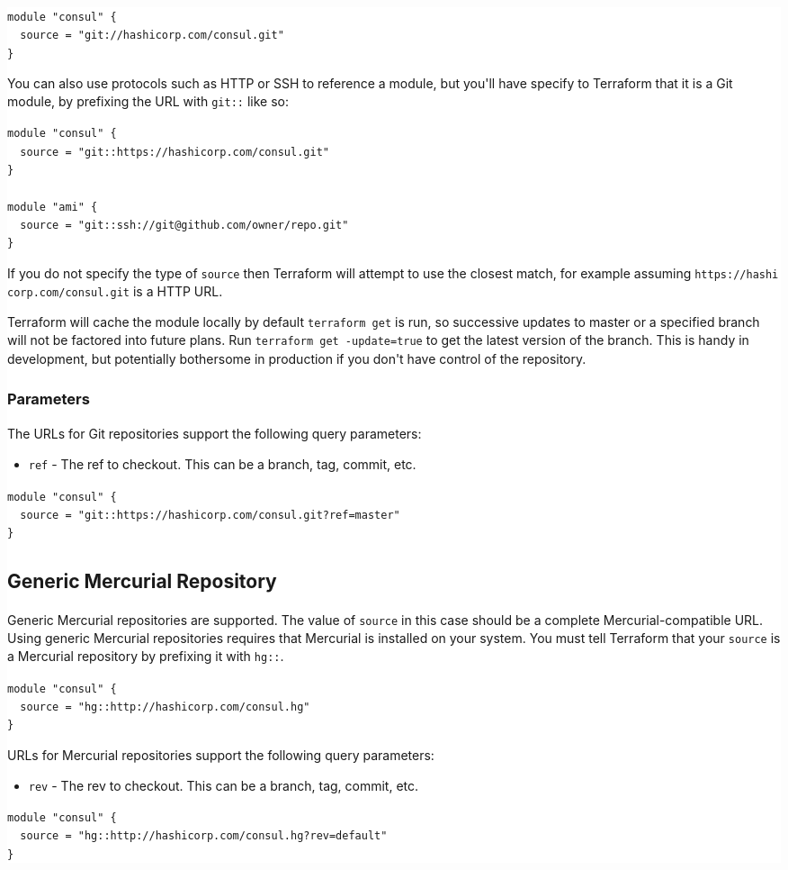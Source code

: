```hcl
module "consul" {
  source = "git://hashicorp.com/consul.git"
}
```

You can also use protocols such as HTTP or SSH to reference a module, but you'll have specify to Terraform that it is a Git module, by prefixing the URL with `git::` like so:

```hcl
module "consul" {
  source = "git::https://hashicorp.com/consul.git"
}

module "ami" {
  source = "git::ssh://git@github.com/owner/repo.git"
}
```

If you do not specify the type of `source` then Terraform will attempt to use the closest match, for example assuming `https://hashicorp.com/consul.git` is a HTTP URL.

Terraform will cache the module locally by default `terraform get` is run, so successive updates to master or a specified branch will not be factored into future plans. Run `terraform get -update=true` to get the latest version of the branch. This is handy in development, but potentially bothersome in production if you don't have control of the repository.

### Parameters

The URLs for Git repositories support the following query parameters:

  * `ref` - The ref to checkout. This can be a branch, tag, commit, etc.

```hcl
module "consul" {
  source = "git::https://hashicorp.com/consul.git?ref=master"
}
```

## Generic Mercurial Repository

Generic Mercurial repositories are supported. The value of `source` in this case should be a complete Mercurial-compatible URL. Using generic Mercurial repositories requires that Mercurial is installed on your system. You must tell Terraform that your `source` is a Mercurial repository by prefixing it with `hg::`.

```hcl
module "consul" {
  source = "hg::http://hashicorp.com/consul.hg"
}
```

URLs for Mercurial repositories support the following query parameters:

  * `rev` - The rev to checkout. This can be a branch, tag, commit, etc.

```hcl
module "consul" {
  source = "hg::http://hashicorp.com/consul.hg?rev=default"
}
```
